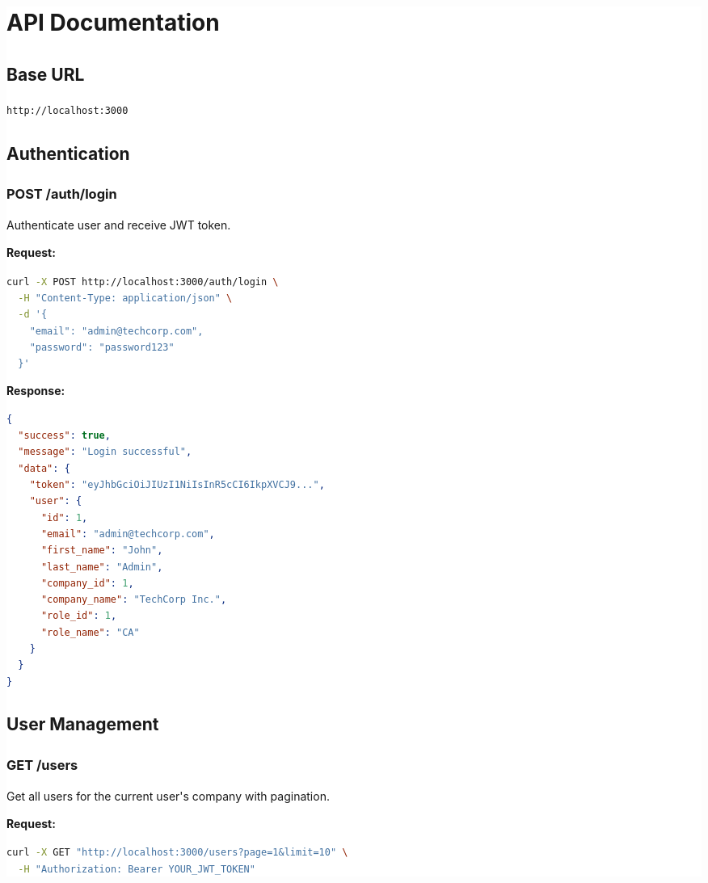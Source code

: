 # API Documentation

## Base URL
```
http://localhost:3000
```

## Authentication

### POST /auth/login
Authenticate user and receive JWT token.

**Request:**
```bash
curl -X POST http://localhost:3000/auth/login \
  -H "Content-Type: application/json" \
  -d '{
    "email": "admin@techcorp.com",
    "password": "password123"
  }'
```

**Response:**
```json
{
  "success": true,
  "message": "Login successful",
  "data": {
    "token": "eyJhbGciOiJIUzI1NiIsInR5cCI6IkpXVCJ9...",
    "user": {
      "id": 1,
      "email": "admin@techcorp.com",
      "first_name": "John",
      "last_name": "Admin",
      "company_id": 1,
      "company_name": "TechCorp Inc.",
      "role_id": 1,
      "role_name": "CA"
    }
  }
}
```

## User Management

### GET /users
Get all users for the current user's company with pagination.

**Request:**
```bash
curl -X GET "http://localhost:3000/users?page=1&limit=10" \
  -H "Authorization: Bearer YOUR_JWT_TOKEN"
```
